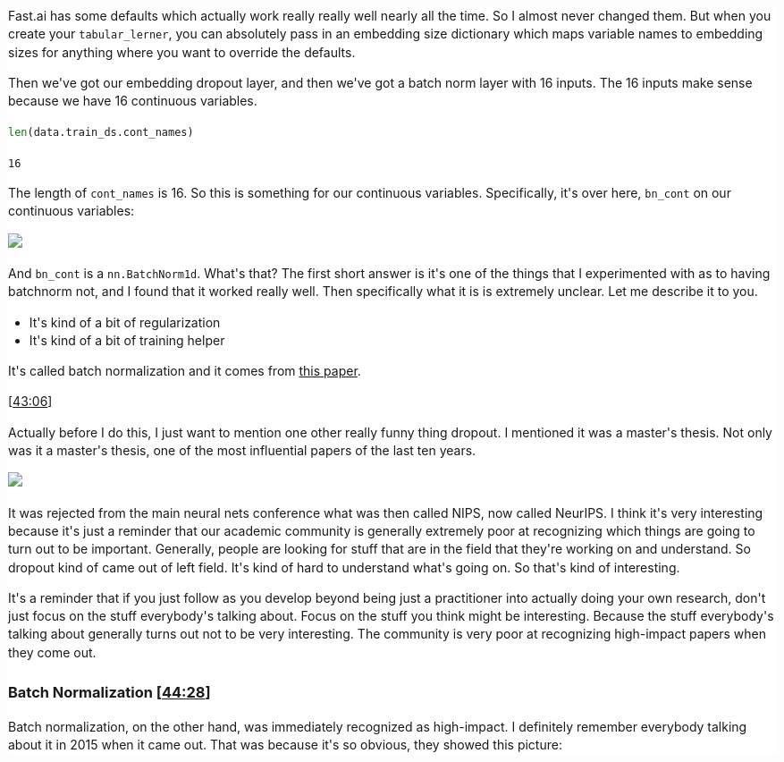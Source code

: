 Fast.ai has some defaults which actually work really really well nearly all the time. So I almost never changed them. But when you create your `tabular_lerner`, you can absolutely pass in an embedding size dictionary which maps variable names to embedding sizes for anything where you want to override the defaults.

Then we've got our embedding dropout layer, and then we've got a batch norm layer with 16 inputs. The 16 inputs make sense because we have 16 continuous variables.

```python
len(data.train_ds.cont_names)
```

```
16
```

The length of `cont_names` is 16. So this is something for our continuous variables. Specifically, it's over here, `bn_cont` on our continuous variables:

![](lesson6/12.png)

And `bn_cont` is a `nn.BatchNorm1d`. What's that? The first short answer is it's one of the things that I experimented with as to having batchnorm not, and I found that it worked really well. Then specifically what it is is extremely unclear. Let me describe it to you.

- It's kind of a bit of regularization
- It's kind of a bit of training helper 

It's called batch normalization and it comes from [this paper](https://arxiv.org/abs/1502.03167).

[[43:06](https://youtu.be/U7c-nYXrKD4?t=2586)]

Actually before I do this, I just want to mention one other really funny thing dropout. I mentioned it was a master's thesis. Not only was it a master's thesis, one of the most influential papers of the last ten years.

![](lesson6/13.png)

It was rejected from the main neural nets conference what was then called NIPS, now called NeurIPS. I think it's very interesting because it's just a reminder that our academic community is generally extremely poor at recognizing which things are going to turn out to be important. Generally, people are looking for stuff that are in the field that they're working on and understand. So dropout kind of came out of left field. It's kind of hard to understand what's going on. So that's kind of interesting.

It's a reminder that if you just follow as you develop beyond being just a practitioner into actually doing your own research, don't just focus on the stuff everybody's talking about. Focus on the stuff you think might be interesting. Because the stuff everybody's talking about generally turns out not to be very interesting. The community is very poor at recognizing high-impact papers when they come out.

### Batch Normalization [[44:28](https://youtu.be/U7c-nYXrKD4?t=2668)]

Batch normalization, on the other hand, was immediately recognized as high-impact. I definitely remember everybody talking about it in 2015 when it came out. That was because it's so obvious, they showed this picture:
